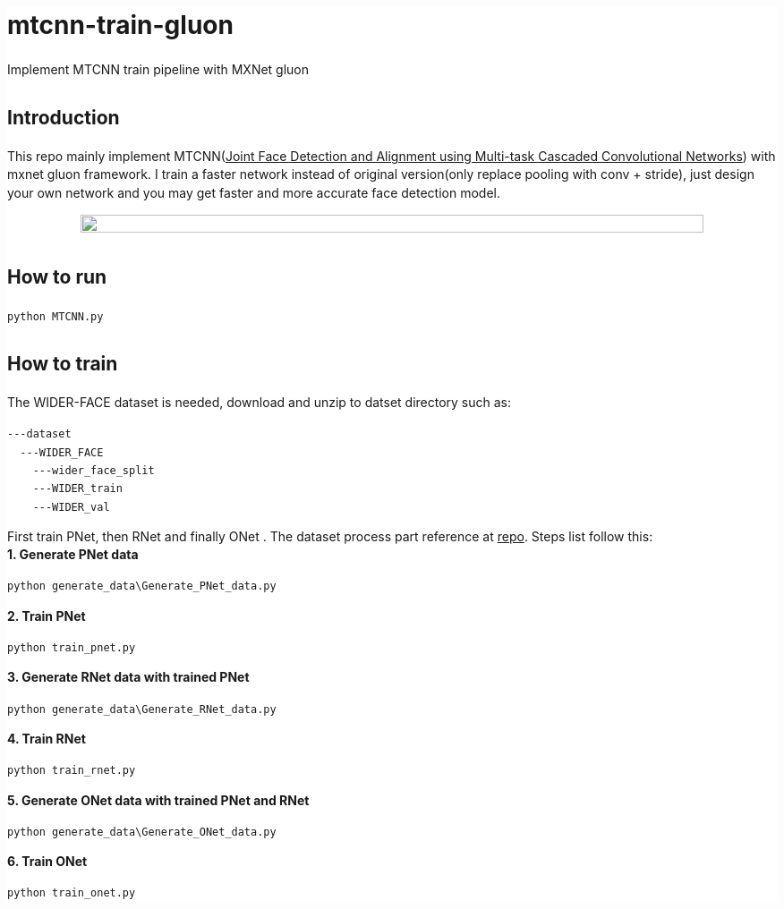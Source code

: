 # mtcnn-train-gluon
Implement MTCNN train pipeline with MXNet gluon
## Introduction
This repo mainly implement MTCNN([Joint Face Detection and Alignment using Multi-task Cascaded Convolutional Networks](https://arxiv.org/ftp/arxiv/papers/1604/1604.02878.pdf)) with mxnet gluon framework. I train a faster network instead of original version(only replace pooling with conv + stride), just design your own network and you may get faster and more accurate face detection model.
<p align="center"> 
<img src="https://github.com/njvisionpower/mtcnn-train-gluon/blob/master/image/14_result.jpg" width =90% height = 90%>
</p>  
<p align="center"> 
  
## How to run
```
python MTCNN.py
```
## How to train
The WIDER-FACE dataset is needed, download and unzip to datset directory such as:
```
---dataset   
  ---WIDER_FACE
    ---wider_face_split    
    ---WIDER_train  
    ---WIDER_val   
```
First train PNet, then RNet and finally ONet . The dataset process part reference at [repo](https://github.com/beichen2012/mtcnn-pytorch). Steps list follow this:  
**1. Generate PNet data**
```
python generate_data\Generate_PNet_data.py
```
**2. Train PNet**
```
python train_pnet.py
```
**3. Generate RNet data with trained PNet**
```
python generate_data\Generate_RNet_data.py
```
**4. Train RNet**
```
python train_rnet.py
```
**5. Generate ONet data with trained PNet and RNet**
```
python generate_data\Generate_ONet_data.py
```
**6. Train ONet**
```
python train_onet.py
```
  